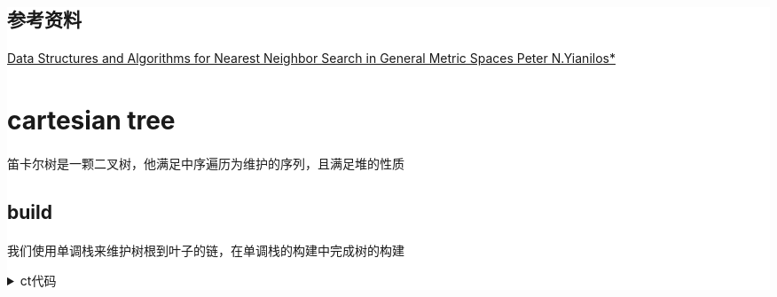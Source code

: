 
## 参考资料
[Data Structures and Algorithms for Nearest Neighbor Search in General Metric Spaces Peter N.Yianilos*](http://web.cs.iastate.edu/~honavar/nndatastructures.pdf)

# cartesian tree
笛卡尔树是一颗二叉树，他满足中序遍历为维护的序列，且满足堆的性质

## build
我们使用单调栈来维护树根到叶子的链，在单调栈的构建中完成树的构建

<details><summary>ct代码</summary></details>

